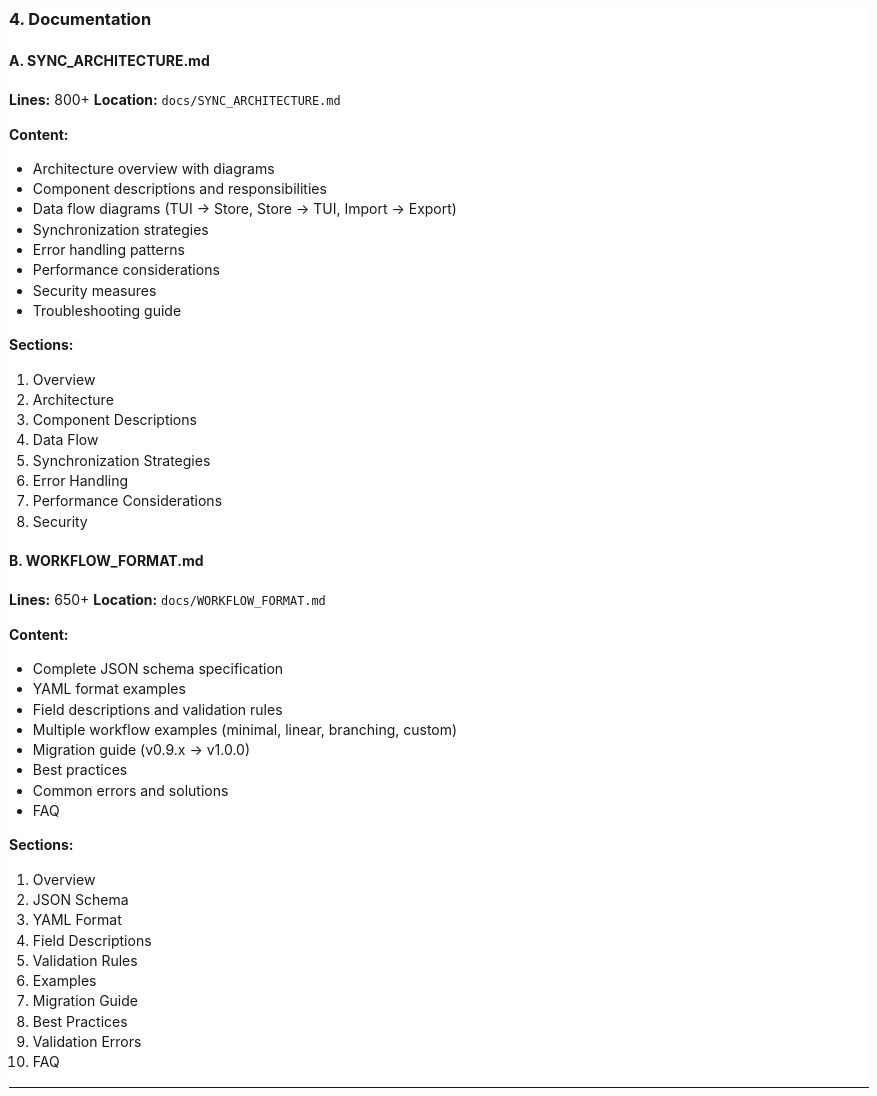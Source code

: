### 4. Documentation

#### A. SYNC_ARCHITECTURE.md
**Lines:** 800+
**Location:** `docs/SYNC_ARCHITECTURE.md`

**Content:**
- Architecture overview with diagrams
- Component descriptions and responsibilities
- Data flow diagrams (TUI → Store, Store → TUI, Import → Export)
- Synchronization strategies
- Error handling patterns
- Performance considerations
- Security measures
- Troubleshooting guide

**Sections:**
1. Overview
2. Architecture
3. Component Descriptions
4. Data Flow
5. Synchronization Strategies
6. Error Handling
7. Performance Considerations
8. Security

#### B. WORKFLOW_FORMAT.md
**Lines:** 650+
**Location:** `docs/WORKFLOW_FORMAT.md`

**Content:**
- Complete JSON schema specification
- YAML format examples
- Field descriptions and validation rules
- Multiple workflow examples (minimal, linear, branching, custom)
- Migration guide (v0.9.x → v1.0.0)
- Best practices
- Common errors and solutions
- FAQ

**Sections:**
1. Overview
2. JSON Schema
3. YAML Format
4. Field Descriptions
5. Validation Rules
6. Examples
7. Migration Guide
8. Best Practices
9. Validation Errors
10. FAQ

---
